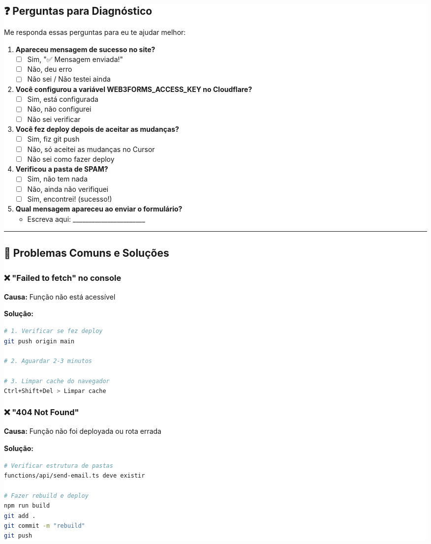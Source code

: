 ## ❓ Perguntas para Diagnóstico

Me responda essas perguntas para eu te ajudar melhor:

1. **Apareceu mensagem de sucesso no site?**
   - [ ] Sim, "✅ Mensagem enviada!"
   - [ ] Não, deu erro
   - [ ] Não sei / Não testei ainda

2. **Você configurou a variável WEB3FORMS_ACCESS_KEY no Cloudflare?**
   - [ ] Sim, está configurada
   - [ ] Não, não configurei
   - [ ] Não sei verificar

3. **Você fez deploy depois de aceitar as mudanças?**
   - [ ] Sim, fiz git push
   - [ ] Não, só aceitei as mudanças no Cursor
   - [ ] Não sei como fazer deploy

4. **Verificou a pasta de SPAM?**
   - [ ] Sim, não tem nada
   - [ ] Não, ainda não verifiquei
   - [ ] Sim, encontrei! (sucesso!)

5. **Qual mensagem apareceu ao enviar o formulário?**
   - Escreva aqui: _______________________

---

## 🚨 Problemas Comuns e Soluções

### ❌ "Failed to fetch" no console

**Causa:** Função não está acessível

**Solução:**
```bash
# 1. Verificar se fez deploy
git push origin main

# 2. Aguardar 2-3 minutos

# 3. Limpar cache do navegador
Ctrl+Shift+Del > Limpar cache
```

### ❌ "404 Not Found"

**Causa:** Função não foi deployada ou rota errada

**Solução:**
```bash
# Verificar estrutura de pastas
functions/api/send-email.ts deve existir

# Fazer rebuild e deploy
npm run build
git add .
git commit -m "rebuild"
git push
```
